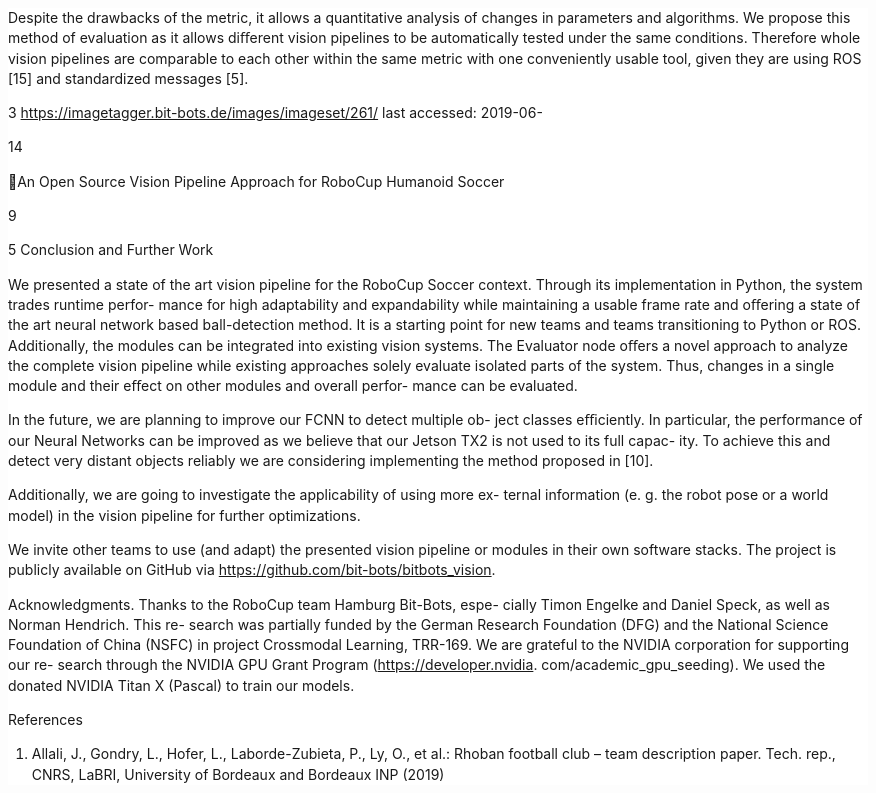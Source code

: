 Despite the drawbacks of the metric, it allows a quantitative analysis of
changes in parameters and algorithms. We propose this method of evaluation
as it allows diﬀerent vision pipelines to be automatically tested under the same
conditions. Therefore whole vision pipelines are comparable to each other within
the same metric with one conveniently usable tool, given they are using ROS [15]
and standardized messages [5].

3 https://imagetagger.bit-bots.de/images/imageset/261/ last accessed: 2019-06-

14

An Open Source Vision Pipeline Approach for RoboCup Humanoid Soccer

9

5 Conclusion and Further Work

We presented a state of the art vision pipeline for the RoboCup Soccer context.
Through its implementation in Python, the system trades runtime perfor-
mance for high adaptability and expandability while maintaining a usable frame
rate and oﬀering a state of the art neural network based ball-detection method.
It is a starting point for new teams and teams transitioning to Python or ROS.
Additionally, the modules can be integrated into existing vision systems. The
Evaluator node oﬀers a novel approach to analyze the complete vision pipeline
while existing approaches solely evaluate isolated parts of the system. Thus,
changes in a single module and their eﬀect on other modules and overall perfor-
mance can be evaluated.

In the future, we are planning to improve our FCNN to detect multiple ob-
ject classes eﬃciently. In particular, the performance of our Neural Networks
can be improved as we believe that our Jetson TX2 is not used to its full capac-
ity. To achieve this and detect very distant objects reliably we are considering
implementing the method proposed in [10].

Additionally, we are going to investigate the applicability of using more ex-
ternal information (e. g. the robot pose or a world model) in the vision pipeline
for further optimizations.

We invite other teams to use (and adapt) the presented vision pipeline or
modules in their own software stacks. The project is publicly available on GitHub
via https://github.com/bit-bots/bitbots_vision.

Acknowledgments. Thanks to the RoboCup team Hamburg Bit-Bots, espe-
cially Timon Engelke and Daniel Speck, as well as Norman Hendrich. This re-
search was partially funded by the German Research Foundation (DFG) and the
National Science Foundation of China (NSFC) in project Crossmodal Learning,
TRR-169. We are grateful to the NVIDIA corporation for supporting our re-
search through the NVIDIA GPU Grant Program (https://developer.nvidia.
com/academic_gpu_seeding). We used the donated NVIDIA Titan X (Pascal)
to train our models.

References

1. Allali, J., Gondry, L., Hofer, L., Laborde-Zubieta, P., Ly, O., et al.: Rhoban football
club – team description paper. Tech. rep., CNRS, LaBRI, University of Bordeaux
and Bordeaux INP (2019)
